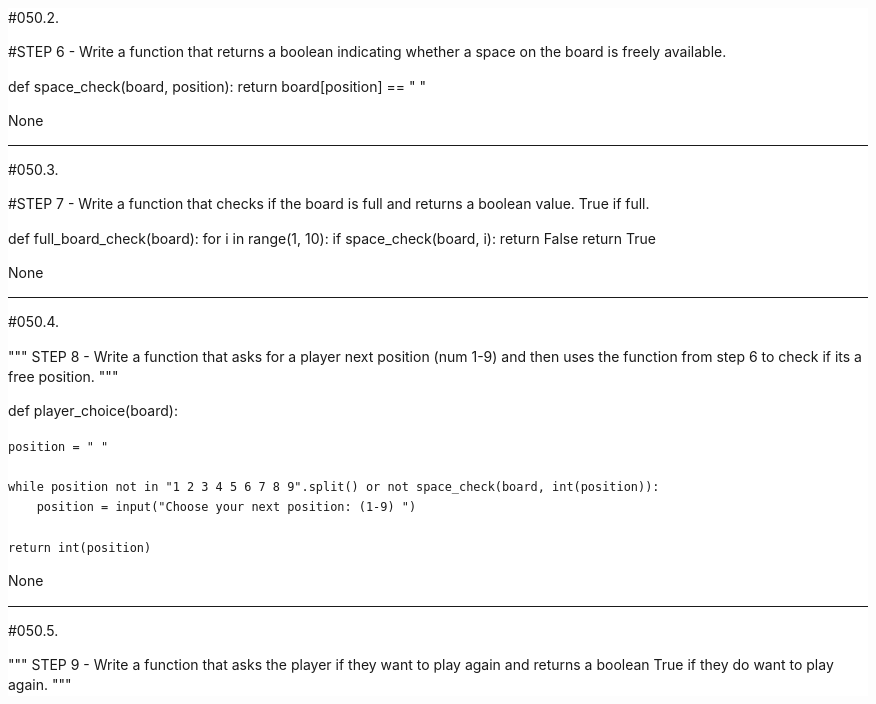 #050.2.

#STEP 6 - Write a function that returns a boolean indicating whether a space on the board is freely available.

def space_check(board, position):
    return board[position] == " "
	
>>>
None
>>>

----------------------------------

#050.3.

#STEP 7 - Write a function that checks if the board is full and returns a boolean value. True if full.

def full_board_check(board):
    for i in range(1, 10):
        if space_check(board, i):
            return False
    return True
	
>>>
None
>>>

----------------------------------

#050.4.

"""
STEP 8 - Write a function that asks for a player next position (num 1-9) and then uses the function
from step 6 to check if its a free position.
"""

def player_choice(board):

    position = " "

    while position not in "1 2 3 4 5 6 7 8 9".split() or not space_check(board, int(position)):
        position = input("Choose your next position: (1-9) ")

    return int(position)
	
>>>
None
>>>

----------------------------------

#050.5.

"""
STEP 9 - Write a function that asks the player if they want to play again and returns a boolean True
if they do want to play again.
"""
